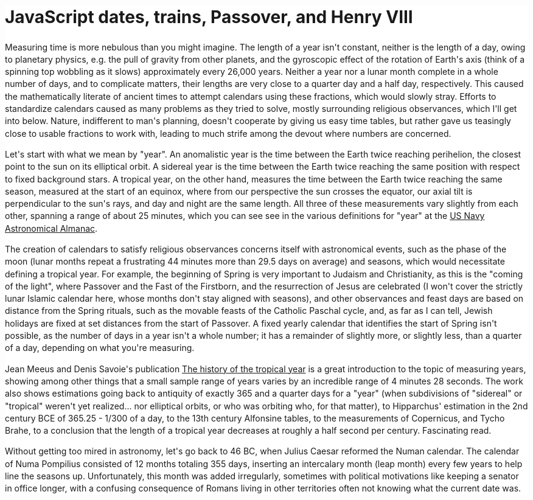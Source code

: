 # JavaScript dates, trains, Passover, and Henry VIII

Measuring time is more nebulous than you might imagine. The length of a year isn't constant, neither is the length of a day, owing to planetary physics, e.g. the pull of gravity from other planets, and the gyroscopic effect of the rotation of Earth's axis (think of a spinning top wobbling as it slows) approximately every 26,000 years. Neither a year nor a lunar month complete in a whole number of days, and to complicate matters, their lengths are very close to a quarter day and a half day, respectively. This caused the mathematically literate of ancient times to attempt calendars using these fractions, which would slowly stray. Efforts to standardize calendars caused as many problems as they tried to solve, mostly surrounding religious observances, which I'll get into below. Nature, indifferent to man's planning, doesn't cooperate by giving us easy time tables, but rather gave us teasingly close to usable fractions to work with, leading to much strife among the devout where numbers are concerned.

Let's start with what we mean by "year". An anomalistic year is the time between the Earth twice reaching perihelion, the closest point to the sun on its elliptical orbit. A sidereal year is the time between the Earth twice reaching the same position with respect to fixed background stars. A tropical year, on the other hand, measures the time between the Earth twice reaching the same season, measured at the start of an equinox, where from our perspective the sun crosses the equator, our axial tilt is perpendicular to the sun's rays, and day and night are the same length. All three of these measurements vary slightly from each other, spanning a range of about 25 minutes, which you can see see in the various definitions for "year" at the [US Navy Astronomical Almanac](http://asa.usno.navy.mil/SecM/Glossary.html).

The creation of calendars to satisfy religious observances concerns itself with astronomical events, such as the phase of the moon (lunar months repeat a frustrating 44 minutes more than 29.5 days on average) and seasons, which would necessitate defining a tropical year. For example, the beginning of Spring is very important to Judaism and Christianity, as this is the "coming of the light", where Passover and the Fast of the Firstborn, and the resurrection of Jesus are celebrated (I won't cover the strictly lunar Islamic calendar here, whose months don't stay aligned with seasons), and other observances and feast days are based on distance from the Spring rituals, such as the movable feasts of the Catholic Paschal cycle, and, as far as I can tell, Jewish holidays are fixed at set distances from the start of Passover. A fixed yearly calendar that identifies the start of Spring isn't possible, as the number of days in a year isn't a whole number; it has a remainder of slightly more, or slightly less, than a quarter of a day, depending on what you're measuring.

Jean Meeus and Denis Savoie's publication [The history of the tropical year](http://articles.adsabs.harvard.edu/cgi-bin/nph-iarticle_query?db_key=AST&bibcode=1992JBAA..102...40M&letter=.&classic=YES&defaultprint=YES&whole_paper=YES&page=40&epage=40&send=Send+PDF&filetype=.pdf) is a great introduction to the topic of measuring years, showing among other things that a small sample range of years varies by an incredible range of 4 minutes 28 seconds. The work also shows estimations going back to antiquity of exactly 365 and a quarter days for a "year" (when subdivisions of "sidereal" or "tropical" weren't yet realized... nor elliptical orbits, or who was orbiting who, for that matter), to Hipparchus' estimation in the 2nd century BCE of 365.25 - 1/300 of a day, to the 13th century Alfonsine tables, to the measurements of Copernicus, and Tycho Brahe, to a conclusion that the length of a tropical year decreases at roughly a half second per century. Fascinating read.

Without getting too mired in astronomy, let's go back to 46 BC, when Julius Caesar reformed the Numan calendar. The calendar of Numa Pompilius consisted of 12 months totaling 355 days, inserting an intercalary month (leap month) every few years to help line the seasons up. Unfortunately, this month was added irregularly, sometimes with political motivations like keeping a senator in office longer, with a confusing consequence of Romans living in other territories often not knowing what the current date was.
